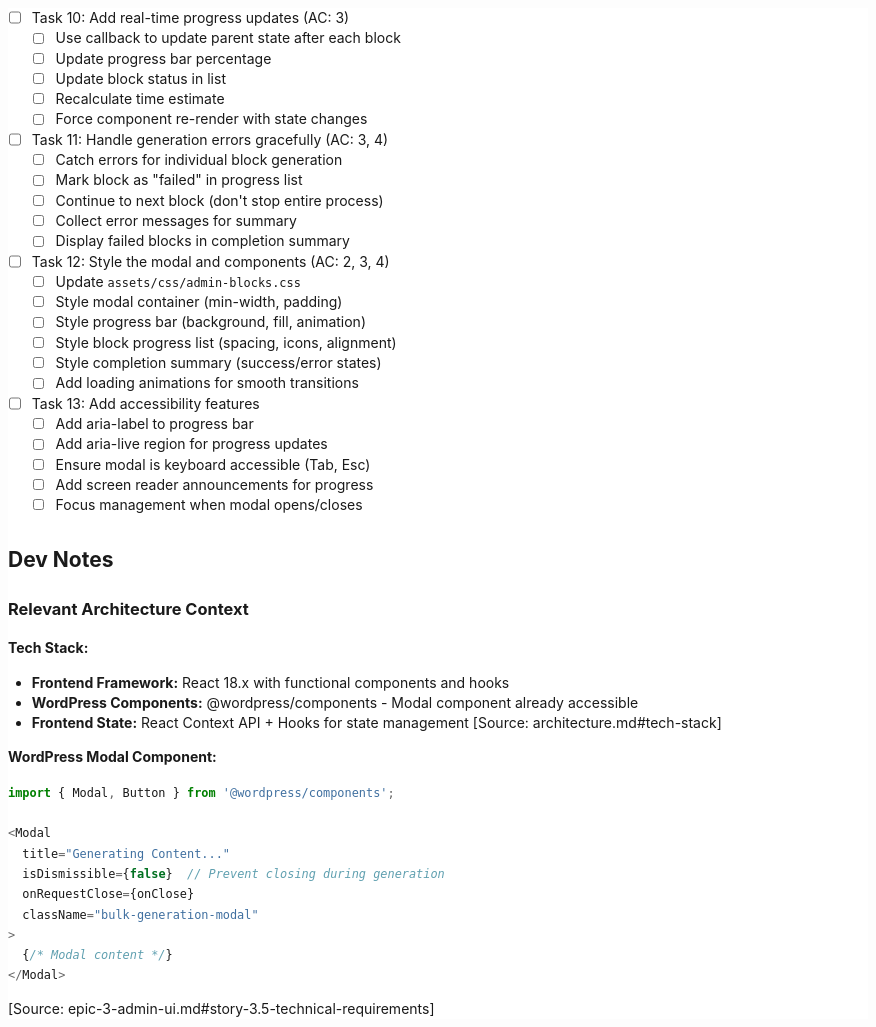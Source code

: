 - [ ] Task 10: Add real-time progress updates (AC: 3)
  - [ ] Use callback to update parent state after each block
  - [ ] Update progress bar percentage
  - [ ] Update block status in list
  - [ ] Recalculate time estimate
  - [ ] Force component re-render with state changes

- [ ] Task 11: Handle generation errors gracefully (AC: 3, 4)
  - [ ] Catch errors for individual block generation
  - [ ] Mark block as "failed" in progress list
  - [ ] Continue to next block (don't stop entire process)
  - [ ] Collect error messages for summary
  - [ ] Display failed blocks in completion summary

- [ ] Task 12: Style the modal and components (AC: 2, 3, 4)
  - [ ] Update `assets/css/admin-blocks.css`
  - [ ] Style modal container (min-width, padding)
  - [ ] Style progress bar (background, fill, animation)
  - [ ] Style block progress list (spacing, icons, alignment)
  - [ ] Style completion summary (success/error states)
  - [ ] Add loading animations for smooth transitions

- [ ] Task 13: Add accessibility features
  - [ ] Add aria-label to progress bar
  - [ ] Add aria-live region for progress updates
  - [ ] Ensure modal is keyboard accessible (Tab, Esc)
  - [ ] Add screen reader announcements for progress
  - [ ] Focus management when modal opens/closes

## Dev Notes

### Relevant Architecture Context

**Tech Stack:**
- **Frontend Framework:** React 18.x with functional components and hooks
- **WordPress Components:** @wordpress/components - Modal component already accessible
- **Frontend State:** React Context API + Hooks for state management
[Source: architecture.md#tech-stack]

**WordPress Modal Component:**
```javascript
import { Modal, Button } from '@wordpress/components';

<Modal
  title="Generating Content..."
  isDismissible={false}  // Prevent closing during generation
  onRequestClose={onClose}
  className="bulk-generation-modal"
>
  {/* Modal content */}
</Modal>
```
[Source: epic-3-admin-ui.md#story-3.5-technical-requirements]
